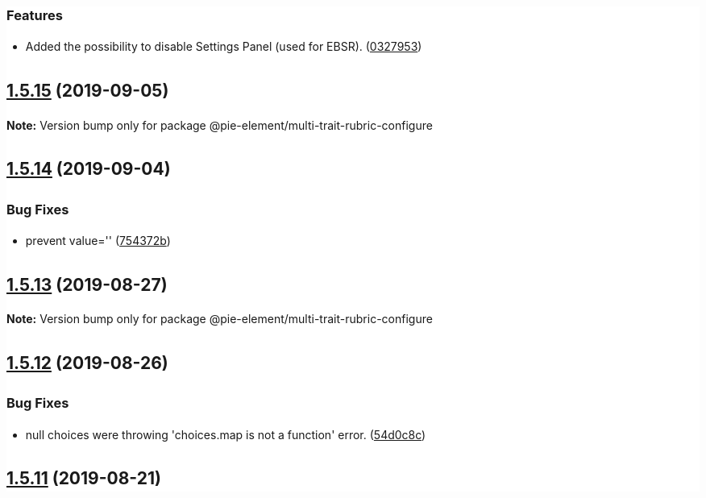 
### Features

* Added the possibility to disable Settings Panel (used for EBSR). ([0327953](https://github.com/pie-framework/pie-elements/commit/0327953))





## [1.5.15](https://github.com/pie-framework/pie-elements/compare/@pie-element/multi-trait-rubric-configure@1.5.14...@pie-element/multi-trait-rubric-configure@1.5.15) (2019-09-05)

**Note:** Version bump only for package @pie-element/multi-trait-rubric-configure





## [1.5.14](https://github.com/pie-framework/pie-elements/compare/@pie-element/multi-trait-rubric-configure@1.5.13...@pie-element/multi-trait-rubric-configure@1.5.14) (2019-09-04)


### Bug Fixes

* prevent value='' ([754372b](https://github.com/pie-framework/pie-elements/commit/754372b))





## [1.5.13](https://github.com/pie-framework/pie-elements/compare/@pie-element/multi-trait-rubric-configure@1.5.12...@pie-element/multi-trait-rubric-configure@1.5.13) (2019-08-27)

**Note:** Version bump only for package @pie-element/multi-trait-rubric-configure





## [1.5.12](https://github.com/pie-framework/pie-elements/compare/@pie-element/multi-trait-rubric-configure@1.5.11...@pie-element/multi-trait-rubric-configure@1.5.12) (2019-08-26)


### Bug Fixes

* null choices were throwing 'choices.map is not a function' error. ([54d0c8c](https://github.com/pie-framework/pie-elements/commit/54d0c8c))





## [1.5.11](https://github.com/pie-framework/pie-elements/compare/@pie-element/multi-trait-rubric-configure@1.5.10...@pie-element/multi-trait-rubric-configure@1.5.11) (2019-08-21)
